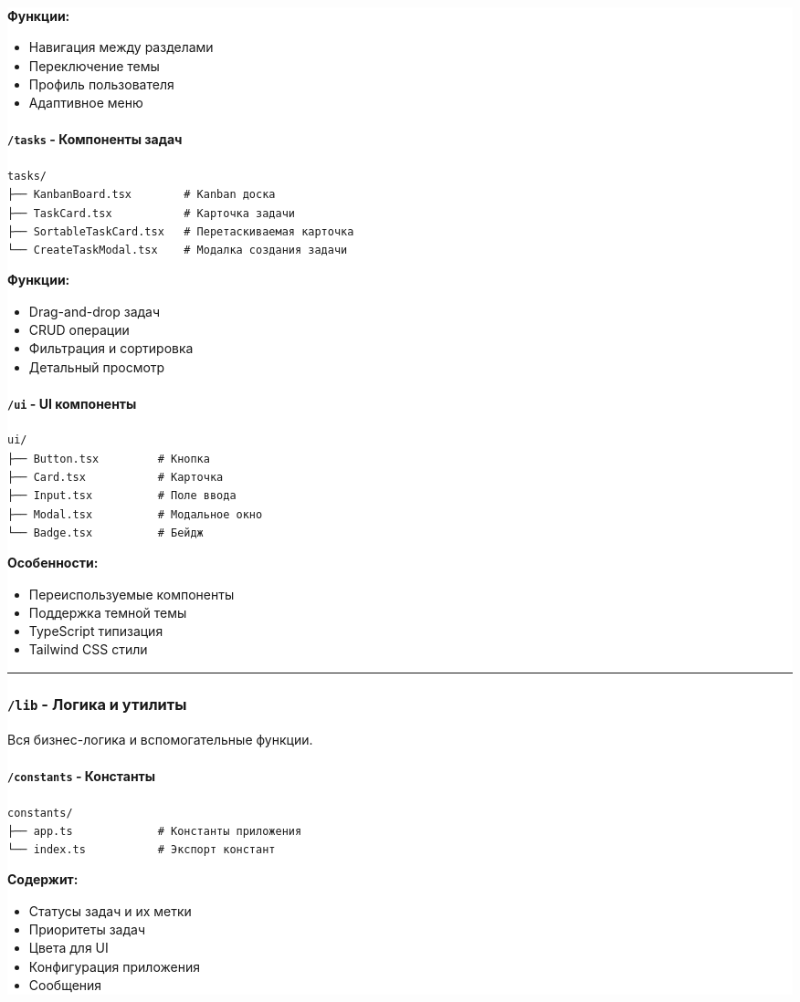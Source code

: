 **Функции:**
- Навигация между разделами
- Переключение темы
- Профиль пользователя
- Адаптивное меню

#### `/tasks` - Компоненты задач
```
tasks/
├── KanbanBoard.tsx        # Kanban доска
├── TaskCard.tsx           # Карточка задачи
├── SortableTaskCard.tsx   # Перетаскиваемая карточка
└── CreateTaskModal.tsx    # Модалка создания задачи
```

**Функции:**
- Drag-and-drop задач
- CRUD операции
- Фильтрация и сортировка
- Детальный просмотр

#### `/ui` - UI компоненты
```
ui/
├── Button.tsx         # Кнопка
├── Card.tsx           # Карточка
├── Input.tsx          # Поле ввода
├── Modal.tsx          # Модальное окно
└── Badge.tsx          # Бейдж
```

**Особенности:**
- Переиспользуемые компоненты
- Поддержка темной темы
- TypeScript типизация
- Tailwind CSS стили

---

### `/lib` - Логика и утилиты

Вся бизнес-логика и вспомогательные функции.

#### `/constants` - Константы
```
constants/
├── app.ts             # Константы приложения
└── index.ts           # Экспорт констант
```

**Содержит:**
- Статусы задач и их метки
- Приоритеты задач
- Цвета для UI
- Конфигурация приложения
- Сообщения
